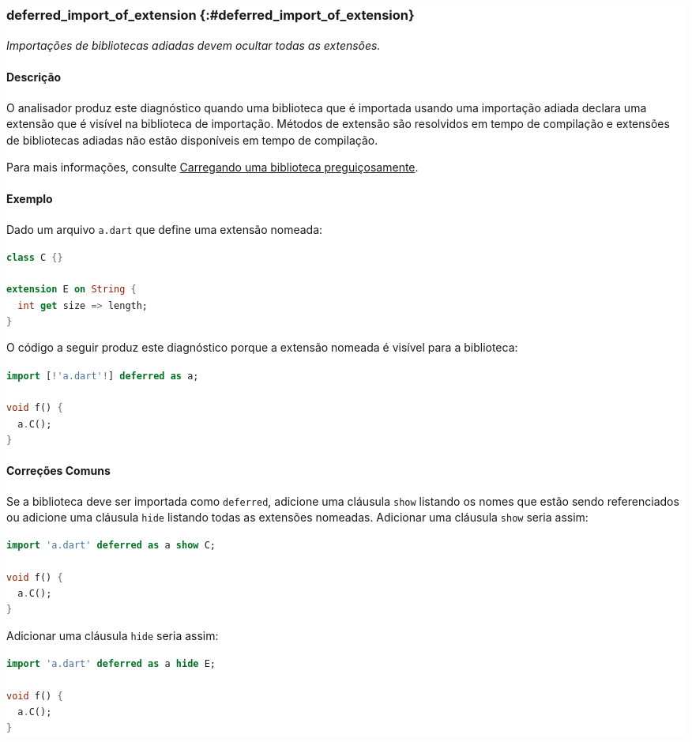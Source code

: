 ### deferred_import_of_extension {:#deferred_import_of_extension}

_Importações de bibliotecas adiadas devem ocultar todas as extensões._

#### Descrição

O analisador produz este diagnóstico quando uma biblioteca que é importada
usando uma importação adiada declara uma extensão que é visível na biblioteca
de importação. Métodos de extensão são resolvidos em tempo de compilação e
extensões de bibliotecas adiadas não estão disponíveis em tempo de compilação.

Para mais informações, consulte
[Carregando uma biblioteca preguiçosamente](https://dartbrasil.dev/language/libraries#lazily-loading-a-library).

#### Exemplo

Dado um arquivo `a.dart` que define uma extensão nomeada:

```dart
class C {}

extension E on String {
  int get size => length;
}
```

O código a seguir produz este diagnóstico porque a extensão nomeada é
visível para a biblioteca:

```dart
import [!'a.dart'!] deferred as a;

void f() {
  a.C();
}
```

#### Correções Comuns

Se a biblioteca deve ser importada como `deferred`, adicione uma cláusula
`show` listando os nomes que estão sendo referenciados ou adicione uma cláusula
`hide` listando todas as extensões nomeadas. Adicionar uma cláusula `show`
seria assim:

```dart
import 'a.dart' deferred as a show C;

void f() {
  a.C();
}
```

Adicionar uma cláusula `hide` seria assim:

```dart
import 'a.dart' deferred as a hide E;

void f() {
  a.C();
}
```


[contexto constante]: /resources/glossary#constant-context-contexto-constante
[atribuição definitiva]: /resources/glossary#definite-assignment
[aplicação de mixin]: /resources/glossary#mixin-application-aplicação-de-mixin
[inferência de override]: /resources/glossary#override-inference
[arquivo part]: /resources/glossary#part-file-arquivo-de-parte
[potencialmente não anulável]: /resources/glossary#potentially-non-nullable-potencialmente-não-anulável
[biblioteca pública]: /resources/glossary#public-library-biblioteca-pública
[tipo bottom]: https://dartbrasil.dev/null-safety/understanding-null-safety#top-and-bottom
[debugPrint]: https://api.flutter.dev/flutter/foundation/debugPrint.html
[ffi]: https://dartbrasil.dev/interop/c-interop
[IEEE 754]: https://en.wikipedia.org/wiki/IEEE_754
[padrão irrefutável]: https://dartbrasil.dev/resources/glossary#irrefutable-pattern
[kDebugMode]: https://api.flutter.dev/flutter/foundation/kDebugMode-constant.html
[meta-doNotStore]: https://pub.dev/documentation/meta/latest/meta/doNotStore-constant.html
[meta-doNotSubmit]: https://pub.dev/documentation/meta/latest/meta/doNotSubmit-constant.html
[meta-factory]: https://pub.dev/documentation/meta/latest/meta/factory-constant.html
[meta-immutable]: https://pub.dev/documentation/meta/latest/meta/immutable-constant.html
[meta-internal]: https://pub.dev/documentation/meta/latest/meta/internal-constant.html
[meta-literal]: https://pub.dev/documentation/meta/latest/meta/literal-constant.html
[meta-mustBeConst]: https://pub.dev/documentation/meta/latest/meta/mustBeConst-constant.html
[meta-mustCallSuper]: https://pub.dev/documentation/meta/latest/meta/mustCallSuper-constant.html
[meta-optionalTypeArgs]: https://pub.dev/documentation/meta/latest/meta/optionalTypeArgs-constant.html
[meta-sealed]: https://pub.dev/documentation/meta/latest/meta/sealed-constant.html
[meta-useResult]: https://pub.dev/documentation/meta/latest/meta/useResult-constant.html
[meta-UseResult]: https://pub.dev/documentation/meta/latest/meta/UseResult-class.html
[meta-visibleForOverriding]: https://pub.dev/documentation/meta/latest/meta/visibleForOverriding-constant.html
[meta-visibleForTesting]: https://pub.dev/documentation/meta/latest/meta/visibleForTesting-constant.html
[package-logging]: https://pub.dev/packages/logging
[padrão refutável]: https://dartbrasil.dev/resources/glossary#refutable-pattern
[ffi]: https://dartbrasil.dev/guides/libraries/c-interop